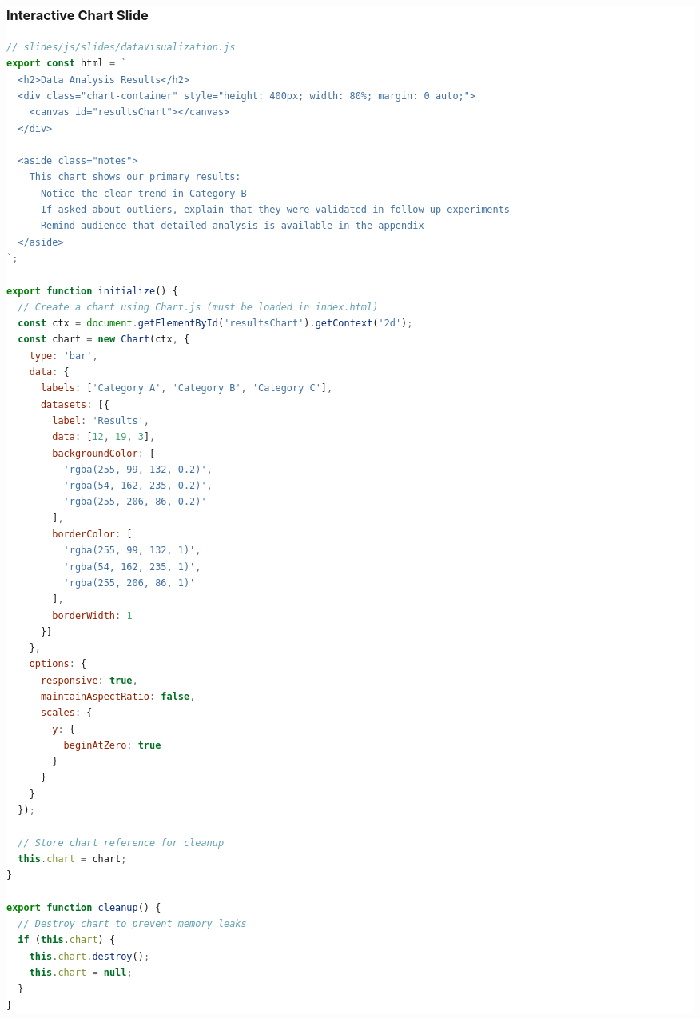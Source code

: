 ### Interactive Chart Slide
```javascript
// slides/js/slides/dataVisualization.js
export const html = `
  <h2>Data Analysis Results</h2>
  <div class="chart-container" style="height: 400px; width: 80%; margin: 0 auto;">
    <canvas id="resultsChart"></canvas>
  </div>

  <aside class="notes">
    This chart shows our primary results:
    - Notice the clear trend in Category B
    - If asked about outliers, explain that they were validated in follow-up experiments
    - Remind audience that detailed analysis is available in the appendix
  </aside>
`;

export function initialize() {
  // Create a chart using Chart.js (must be loaded in index.html)
  const ctx = document.getElementById('resultsChart').getContext('2d');
  const chart = new Chart(ctx, {
    type: 'bar',
    data: {
      labels: ['Category A', 'Category B', 'Category C'],
      datasets: [{
        label: 'Results',
        data: [12, 19, 3],
        backgroundColor: [
          'rgba(255, 99, 132, 0.2)',
          'rgba(54, 162, 235, 0.2)',
          'rgba(255, 206, 86, 0.2)'
        ],
        borderColor: [
          'rgba(255, 99, 132, 1)',
          'rgba(54, 162, 235, 1)',
          'rgba(255, 206, 86, 1)'
        ],
        borderWidth: 1
      }]
    },
    options: {
      responsive: true,
      maintainAspectRatio: false,
      scales: {
        y: {
          beginAtZero: true
        }
      }
    }
  });
  
  // Store chart reference for cleanup
  this.chart = chart;
}

export function cleanup() {
  // Destroy chart to prevent memory leaks
  if (this.chart) {
    this.chart.destroy();
    this.chart = null;
  }
}
```
